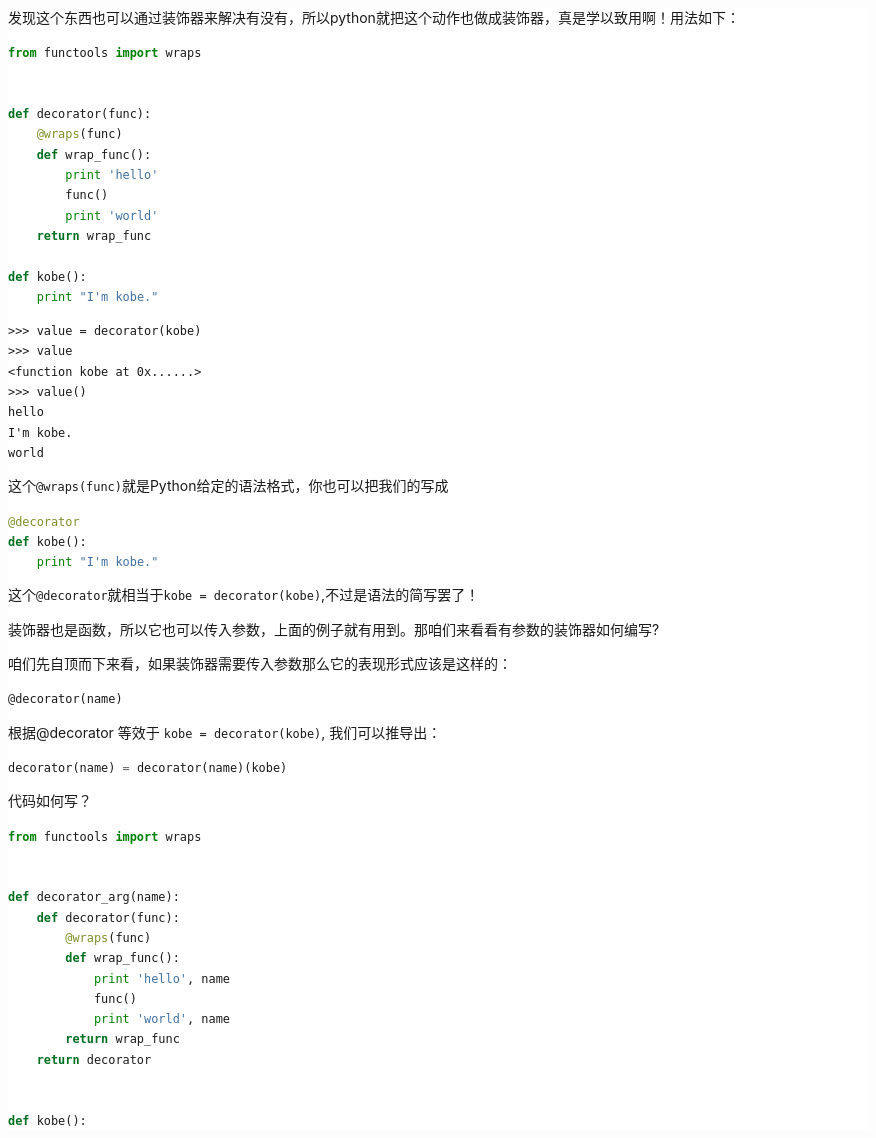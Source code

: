 发现这个东西也可以通过装饰器来解决有没有，所以python就把这个动作也做成装饰器，真是学以致用啊！用法如下：

```python
from functools import wraps
                        

def decorator(func):
    @wraps(func)
    def wrap_func():
        print 'hello'
        func()
        print 'world'
    return wrap_func

def kobe():
    print "I'm kobe."
```                     

```shell                        
>>> value = decorator(kobe)
>>> value
<function kobe at 0x......>
>>> value()
hello
I'm kobe.
world
```

这个`@wraps(func)`就是Python给定的语法格式，你也可以把我们的写成

```python
@decorator
def kobe():
    print "I'm kobe."
```

这个`@decorator`就相当于`kobe = decorator(kobe)`,不过是语法的简写罢了！

装饰器也是函数，所以它也可以传入参数，上面的例子就有用到。那咱们来看看有参数的装饰器如何编写?

咱们先自顶而下来看，如果装饰器需要传入参数那么它的表现形式应该是这样的：

```
@decorator(name)

```

根据@decorator 等效于 `kobe = decorator(kobe)`, 我们可以推导出：

```python
decorator(name) = decorator(name)(kobe)
```

代码如何写？

```python
from functools import wraps


def decorator_arg(name):
    def decorator(func):
        @wraps(func)
        def wrap_func():
            print 'hello', name
            func()
            print 'world', name
        return wrap_func
    return decorator

                        
def kobe():
```